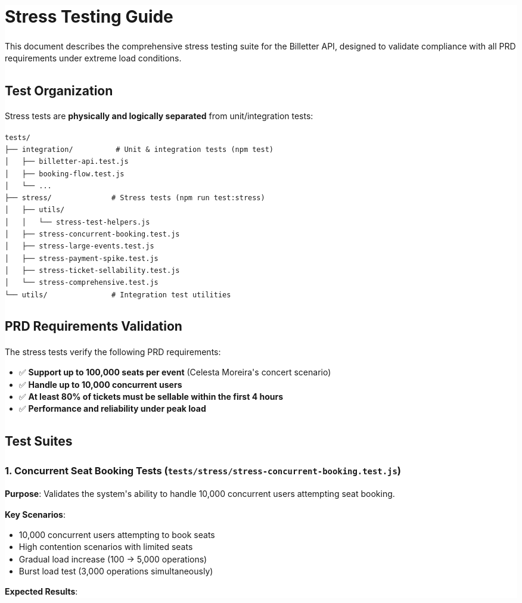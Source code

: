 # Stress Testing Guide

This document describes the comprehensive stress testing suite for the Billetter API, designed to validate compliance with all PRD requirements under extreme load conditions.

## Test Organization

Stress tests are **physically and logically separated** from unit/integration tests:

```
tests/
├── integration/          # Unit & integration tests (npm test)
│   ├── billetter-api.test.js
│   ├── booking-flow.test.js
│   └── ...
├── stress/              # Stress tests (npm run test:stress)
│   ├── utils/
│   │   └── stress-test-helpers.js
│   ├── stress-concurrent-booking.test.js
│   ├── stress-large-events.test.js
│   ├── stress-payment-spike.test.js
│   ├── stress-ticket-sellability.test.js
│   └── stress-comprehensive.test.js
└── utils/               # Integration test utilities
```

## PRD Requirements Validation

The stress tests verify the following PRD requirements:

- ✅ **Support up to 100,000 seats per event** (Celesta Moreira's concert scenario)
- ✅ **Handle up to 10,000 concurrent users**
- ✅ **At least 80% of tickets must be sellable within the first 4 hours**
- ✅ **Performance and reliability under peak load**

## Test Suites

### 1. Concurrent Seat Booking Tests (`tests/stress/stress-concurrent-booking.test.js`)

**Purpose**: Validates the system's ability to handle 10,000 concurrent users attempting seat booking.

**Key Scenarios**:

- 10,000 concurrent users attempting to book seats
- High contention scenarios with limited seats
- Gradual load increase (100 → 5,000 operations)
- Burst load test (3,000 operations simultaneously)

**Expected Results**:

